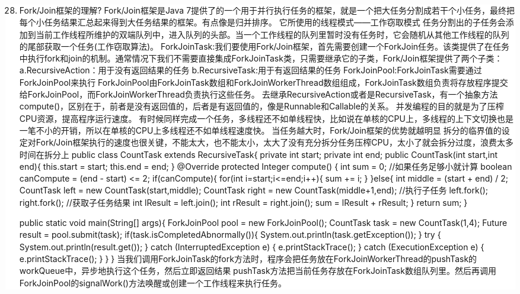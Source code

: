 28. Fork/Join框架的理解?
Fork/Join框架是Java 7提供了的一个用于并行执行任务的框架，就是一个把大任务分割成若干个小任务，最终把每个小任务结果汇总起来得到大任务结果的框架。有点像是归并排序。
它所使用的线程模式——工作窃取模式
任务分割出的子任务会添加到当前工作线程所维护的双端队列中，进入队列的头部。当一个工作线程的队列里暂时没有任务时，它会随机从其他工作线程的队列的尾部获取一个任务(工作窃取算法)。
ForkJoinTask:我们要使用Fork/Join框架，首先需要创建一个ForkJoin任务。该类提供了在任务中执行fork和join的机制。通常情况下我们不需要直接集成ForkJoinTask类，只需要继承它的子类，Fork/Join框架提供了两个子类：
    a.RecursiveAction：用于没有返回结果的任务
    b.RecursiveTask:用于有返回结果的任务
ForkJoinPool:ForkJoinTask需要通过ForkJoinPool来执行
ForkJoinPool由ForkJoinTask数组和ForkJoinWorkerThread数组组成，ForkJoinTask数组负责将存放程序提交给ForkJoinPool，而ForkJoinWorkerThread负责执行这些任务。
去继承RecursiveAction或者是RecursiveTask，有一个抽象方法compute()，区别在于，前者是没有返回值的，后者是有返回值的，像是Runnable和Callable的关系。
并发编程的目的就是为了压榨CPU资源，提高程序运行速度。
有时候同样完成一个任务，多线程还不如单线程快，比如说在单核的CPU上，多线程的上下文切换也是一笔不小的开销，所以在单核的CPU上多线程还不如单线程速度快。
当任务越大时，Fork/Join框架的优势就越明显
拆分的临界值的设定对Fork/Join框架执行的速度也很关键，不能太大，也不能太小，太大了没有充分拆分任务压榨CPU，太小了就会拆分过度，浪费太多时间在拆分上
public class CountTask extends RecursiveTask<Integer>{
    private int start;
    private int end;
    public CountTask(int start,int end){
        this.start = start; this.end = end;
    }
    @Override
    protected Integer compute() {
        int sum = 0;
        //如果任务足够小就计算
        boolean canCompute = (end - start) <= 2;
        if(canCompute){
            for(int i=start;i<=end;i++){
                sum += i;
            }
        }else{
            int middle = (start + end) / 2;
            CountTask left = new CountTask(start,middle);
            CountTask right = new CountTask(middle+1,end);
            //执行子任务
            left.fork();
            right.fork();
            //获取子任务结果
            int lResult = left.join();
            int rResult = right.join();
            sum = lResult + rResult;
        }
        return sum;
    }
    
    public static void main(String[] args){
        ForkJoinPool pool = new ForkJoinPool();
        CountTask task = new CountTask(1,4);
        Future<Integer> result = pool.submit(task);
        if(task.isCompletedAbnormally()){
            System.out.println(task.getException());
        }
        try {
            System.out.println(result.get());
        } catch (InterruptedException e) {
            e.printStackTrace();
        } catch (ExecutionException e) {
            e.printStackTrace();
        }
    }
}
当我们调用ForkJoinTask的fork方法时，程序会把任务放在ForkJoinWorkerThread的pushTask的workQueue中，异步地执行这个任务，然后立即返回结果
pushTask方法把当前任务存放在ForkJoinTask数组队列里。然后再调用ForkJoinPool的signalWork()方法唤醒或创建一个工作线程来执行任务。